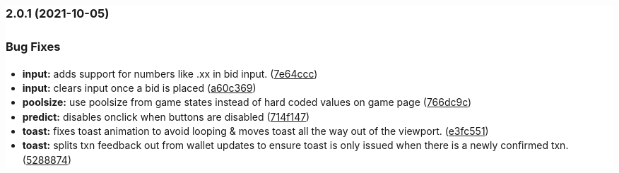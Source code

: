 ### 2.0.1 (2021-10-05)


### Bug Fixes

* **input:** adds support for numbers like .xx in bid input. ([7e64ccc](https://github.com/YOLOrekt/yolo-interface-v2/commit/7e64ccc53f37be0f8df15e83cb83cbe96b2e4285))
* **input:** clears input once a bid is placed ([a60c369](https://github.com/YOLOrekt/yolo-interface-v2/commit/a60c369469f0478a7f82528bf33a8f01f4529c82))
* **poolsize:** use poolsize from game states instead of hard coded values on game page ([766dc9c](https://github.com/YOLOrekt/yolo-interface-v2/commit/766dc9cdaed23b5a9967dec020a4adea25f93d5d))
* **predict:** disables onclick when buttons are disabled ([714f147](https://github.com/YOLOrekt/yolo-interface-v2/commit/714f1479912fa4957278f5c164ab3cf04f351be7))
* **toast:** fixes toast animation to avoid looping & moves toast all the way out of the viewport. ([e3fc551](https://github.com/YOLOrekt/yolo-interface-v2/commit/e3fc5511d2055c83385775cd2637f8a83b6ee5bd))
* **toast:** splits txn feedback out from wallet updates to ensure toast is only issued when there is a newly confirmed txn. ([5288874](https://github.com/YOLOrekt/yolo-interface-v2/commit/52888742073c746107c068e030be07bdbf9a92a3))
